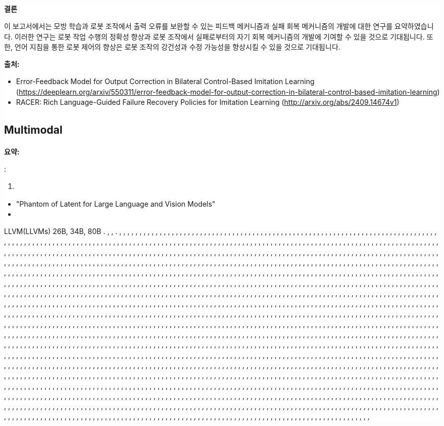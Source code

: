 **결론**

이 보고서에서는 모방 학습과 로봇 조작에서 출력 오류를 보완할 수 있는 피드백 메커니즘과 실패 회복 메커니즘의 개발에 대한 연구를 요약하였습니다. 이러한 연구는 로봇 작업 수행의 정확성 향상과 로봇 조작에서 실패로부터의 자기 회복 메커니즘의 개발에 기여할 수 있을 것으로 기대됩니다. 또한, 언어 지침을 통한 로봇 제어의 향상은 로봇 조작의 강건성과 수정 가능성을 향상시킬 수 있을 것으로 기대됩니다.

**출처:**

 - Error-Feedback Model for Output Correction in Bilateral Control-Based Imitation Learning (https://deeplearn.org/arxiv/550311/error-feedback-model-for-output-correction-in-bilateral-control-based-imitation-learning)
 - RACER: Rich Language-Guided Failure Recovery Policies for Imitation Learning (http://arxiv.org/abs/2409.14674v1)


## Multimodal

**요약:**

: 

1. 
- "Phantom of Latent for Large Language and Vision Models"
- 
LLVM(LLVMs) 26B, 34B, 80B . , , . , , , , , , , , , , , , , , , , , , , , , , , , , , , , , , , , , , , , , , , , , , , , , , , , , , , , , , , , , , , , , , , , , , , , , , , , , , , , , , , , , , , , , , , , , , , , , , , , , , , , , , , , , , , , , , , , , , , , , , , , , , , , , , , , , , , , , , , , , , , , , , , , , , , , , , , , , , , , , , , , , , , , , , , , , , , , , , , , , , , , , , , , , , , , , , , , , , , , , , , , , , , , , , , , , , , , , , , , , , , , , , , , , , , , , , , , , , , , , , , , , , , , , , , , , , , , , , , , , , , , , , , , , , , , , , , , , , , , , , , , , , , , , , , , , , , , , , , , , , , , , , , , , , , , , , , , , , , , , , , , , , , , , , , , , , , , , , , , , , , , , , , , , , , , , , , , , , , , , , , , , , , , , , , , , , , , , , , , , , , , , , , , , , , , , , , , , , , , , , , , , , , , , , , , , , , , , , , , , , , , , , , , , , , , , , , , , , , , , , , , , , , , , , , , , , , , , , , , , , , , , , , , , , , , , , , , , , , , , , , , , , , , , , , , , , , , , , , , , , , , , , , , , , , , , , , , , , , , , , , , , , , , , , , , , , , , , , , , , , , , , , , , , , , , , , , , , , , , , , , , , , , , , , , , , , , , , , , , , , , , , , , , , , , , , , , , , , , , , , , , , , , , , , , , , , , , , , , , , , , , , , , , , , , , , , , , , , , , , , , , , , , , , , , , , , , , , , , , , , , , , , , , , , , , , , , , , , , , , , , , , , , , , , , , , , , , , , , , , , , , , , , , , , , , , , , , , , , , , , , , , , , , , , , , , , , , , , , , , , , , , , , , , , , , , , , , , , , , , , , , , , , , , , , , , , , , , , , , , , , , , , , , , , , , , , , , , , , , , , , , , , , , , , , , , , , , , , , , , , , , , , , , , , , , , , , , , , , , , , , , , , , , , , , , , , , , , , , , , , , , , , , , , , , , , , , , , , , , , , , , , , , , , , , , , , , , , , , , , , , , , , , , , , , , , , , , , , , , , , , , , , , , , , , , , , , , , , , , , , , , , , , , , , , , , , , , , , , , , , , , , , , , , , , , , , , , , , , , , , , , , , , , , , , , , , , , , , , , , , , , , , , , , , , , , , , , , , , , , , , , , , , , , , , , , , , , , , , , , , , , , , , , , , , , , , , , , , , , , , , , , , , , , , , , , , , , , , , , , , , , , , , , , , , , , , , , , , , , , , , , , , , , , , , , , , , , , , , , , , , , , , , , , , , , , , , , , , , , , , , , , , , , , , , , , , , , , , , , , , , , , , , , , , , , , , , , , , , , , , , , , , , , , , , , , , , , , , , , , , , , , , , , , , , , , , , , , , , , , , , , , , , , , , , , , , , , , , , , , , , , , , , , , , , , , , , , , , , , , , , , , , , , , , , , , , , , , , , , , , , , , , , , , , , , , , , , , , , , , , , , , , , , , , , , , , , , , , , , , , , , , , , , , , , , , , , , , , , , , , , , , , , , , , , , , , , , , , , , , , , , , , , , , , , , , , , , , , , , , , , , , , , , , , , , , , , , , , , , , , , , , , , , , , , , , , , , , , , , , , , , , , , , , , , , , , , , , , , , , , , , , , , , , , , , , , , , , , , , , , , , , , , , , , , , , , , , , , , , , , , , , , , , , , , , , , , , , , , , , , , , , , , , , , , , , , , , , , , , , , , , , , , , , , , , , , , , , , , , , , , , , , , , , , , , , , , , , , , , , , , , , , , , , , , , , , , , , , , , , , , , , , , , , , , , , , , , , , , , , , , , , , , , , , , , , , , , , , , , , , , , , , , , , , , , , , , , , , , , , , , , , , , , , , , , , , , , , , , , , , , , , , , , , , , , , , , , , , , , , , , , , , , , , , , , , , , , , , , , , , , , , , , , , , , , , , , , , , , , , , , , , , , , , , , , , , , , , , , , , , , , , , , , , , , , , , , , , , , , , , , , , , , , , , , , , , , , , , , , , , , , , , , , , , , , , , , , , , , , , , , , , , , , , , , , , , , , , , , , , , , , , , , , , , , , , , , , , , , , , , , , , , , , , , , , , , , , , , , , , , , , , , , , , , , , , , , , , , , , , , , , , , , , , , , , , , , , , , , , , , , , , , , , , , , , , , , , , , , , , , , , , , , , , , , , , , , , , , , , , , , , , , , , , , , , , , , , , , , , , , , , , , , , , , , , , , , , , , , , , , , , , , , , , , , , , , , , , , , , , , , , , , , , , ,
